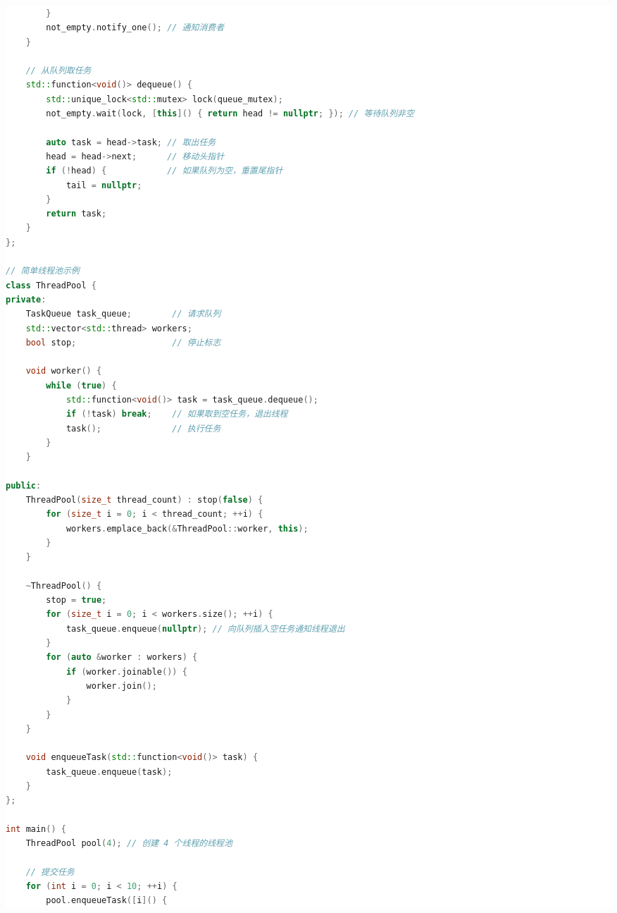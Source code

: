 ```cpp
        }
        not_empty.notify_one(); // 通知消费者
    }

    // 从队列取任务
    std::function<void()> dequeue() {
        std::unique_lock<std::mutex> lock(queue_mutex);
        not_empty.wait(lock, [this]() { return head != nullptr; }); // 等待队列非空

        auto task = head->task; // 取出任务
        head = head->next;      // 移动头指针
        if (!head) {            // 如果队列为空，重置尾指针
            tail = nullptr;
        }
        return task;
    }
};

// 简单线程池示例
class ThreadPool {
private:
    TaskQueue task_queue;        // 请求队列
    std::vector<std::thread> workers;
    bool stop;                   // 停止标志

    void worker() {
        while (true) {
            std::function<void()> task = task_queue.dequeue();
            if (!task) break;    // 如果取到空任务，退出线程
            task();              // 执行任务
        }
    }

public:
    ThreadPool(size_t thread_count) : stop(false) {
        for (size_t i = 0; i < thread_count; ++i) {
            workers.emplace_back(&ThreadPool::worker, this);
        }
    }

    ~ThreadPool() {
        stop = true;
        for (size_t i = 0; i < workers.size(); ++i) {
            task_queue.enqueue(nullptr); // 向队列插入空任务通知线程退出
        }
        for (auto &worker : workers) {
            if (worker.joinable()) {
                worker.join();
            }
        }
    }

    void enqueueTask(std::function<void()> task) {
        task_queue.enqueue(task);
    }
};

int main() {
    ThreadPool pool(4); // 创建 4 个线程的线程池

    // 提交任务
    for (int i = 0; i < 10; ++i) {
        pool.enqueueTask([i]() {
```